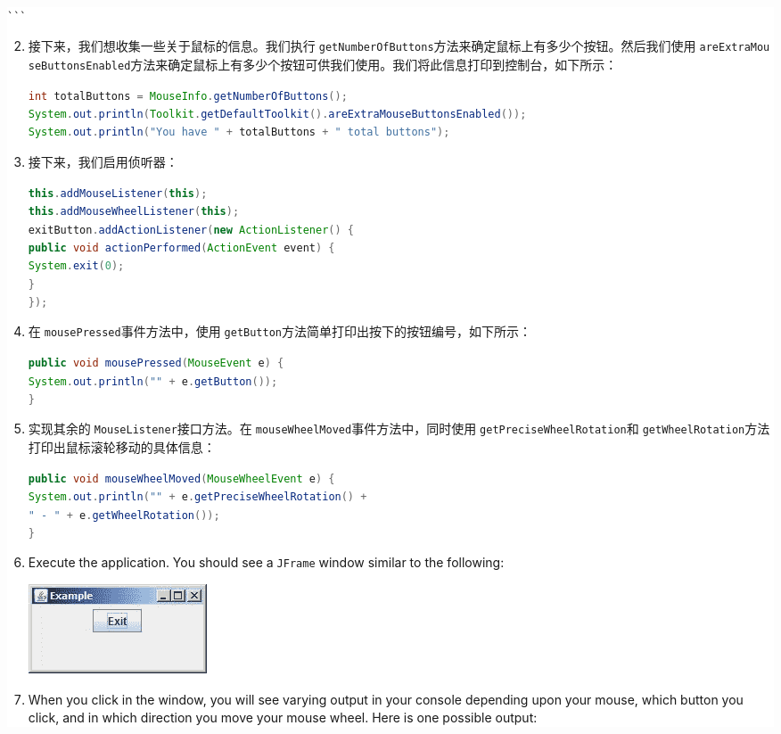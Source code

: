     ```

2.  接下来，我们想收集一些关于鼠标的信息。我们执行 `getNumberOfButtons`方法来确定鼠标上有多少个按钮。然后我们使用 `areExtraMouseButtonsEnabled`方法来确定鼠标上有多少个按钮可供我们使用。我们将此信息打印到控制台，如下所示：

    ```java
    int totalButtons = MouseInfo.getNumberOfButtons();
    System.out.println(Toolkit.getDefaultToolkit().areExtraMouseButtonsEnabled());
    System.out.println("You have " + totalButtons + " total buttons");

    ```

3.  接下来，我们启用侦听器：

    ```java
    this.addMouseListener(this);
    this.addMouseWheelListener(this);
    exitButton.addActionListener(new ActionListener() {
    public void actionPerformed(ActionEvent event) {
    System.exit(0);
    }
    });

    ```

4.  在 `mousePressed`事件方法中，使用 `getButton`方法简单打印出按下的按钮编号，如下所示：

    ```java
    public void mousePressed(MouseEvent e) {
    System.out.println("" + e.getButton());
    }

    ```

5.  实现其余的 `MouseListener`接口方法。在 `mouseWheelMoved`事件方法中，同时使用 `getPreciseWheelRotation`和 `getWheelRotation`方法打印出鼠标滚轮移动的具体信息：

    ```java
    public void mouseWheelMoved(MouseWheelEvent e) {
    System.out.println("" + e.getPreciseWheelRotation() +
    " - " + e.getWheelRotation());
    }

    ```

6.  Execute the application. You should see a `JFrame` window similar to the following:

    ![How to do it...](img/5627_08_01.jpg)

7.  When you click in the window, you will see varying output in your console depending upon your mouse, which button you click, and in which direction you move your mouse wheel. Here is one possible output:
